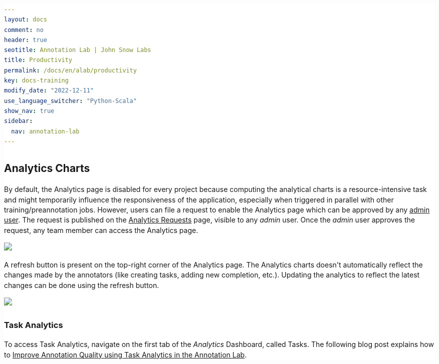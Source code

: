 ```yaml
---
layout: docs
comment: no
header: true
seotitle: Annotation Lab | John Snow Labs
title: Productivity
permalink: /docs/en/alab/productivity
key: docs-training
modify_date: "2022-12-11"
use_language_switcher: "Python-Scala"
show_nav: true
sidebar:
  nav: annotation-lab
---
```


<style>
bl {
  font-weight: 400;
}

es {
  font-weight: 400;
  font-style: italic;
}
</style>

## Analytics Charts

By default, the Analytics page is disabled for every project because computing the analytical charts is a resource-intensive task and might temporarily influence the responsiveness of the application, especially when triggered in parallel with other training/preannotation jobs. However, users can file a request to enable the Analytics page which can be approved by any [admin user](/docs/en/alab/user_management#user-groups). The request is published on the [Analytics Requests](/docs/en/alab/analytics_permission) page, visible to any <es>admin</es> user. Once the <es>admin</es> user approves the request, any team member can access the Analytics page.

<img class="image image__shadow" src="/assets/images/annotation_lab/4.1.0/analytics/enable_analytics.gif" style="width:100%;"/>

A refresh button is present on the top-right corner of the Analytics page. The Analytics charts doesn't automatically reflect the changes made by the annotators (like creating tasks, adding new completion, etc.). Updating the analytics to reflect the latest changes can be done using the refresh button.

<img class="image image__shadow" src="/assets/images/annotation_lab/4.1.0/analytics/refresh.png" style="width:100%;"/>

### Task Analytics

To access Task Analytics, navigate on the first tab of the <es>Analytics</es> Dashboard, called <bl>Tasks</bl>. The following blog post explains how to [Improve Annotation Quality using Task Analytics in the Annotation Lab](https://www.johnsnowlabs.com/improving-annotation-quality-using-analytics-in-the-annotation-lab/).
